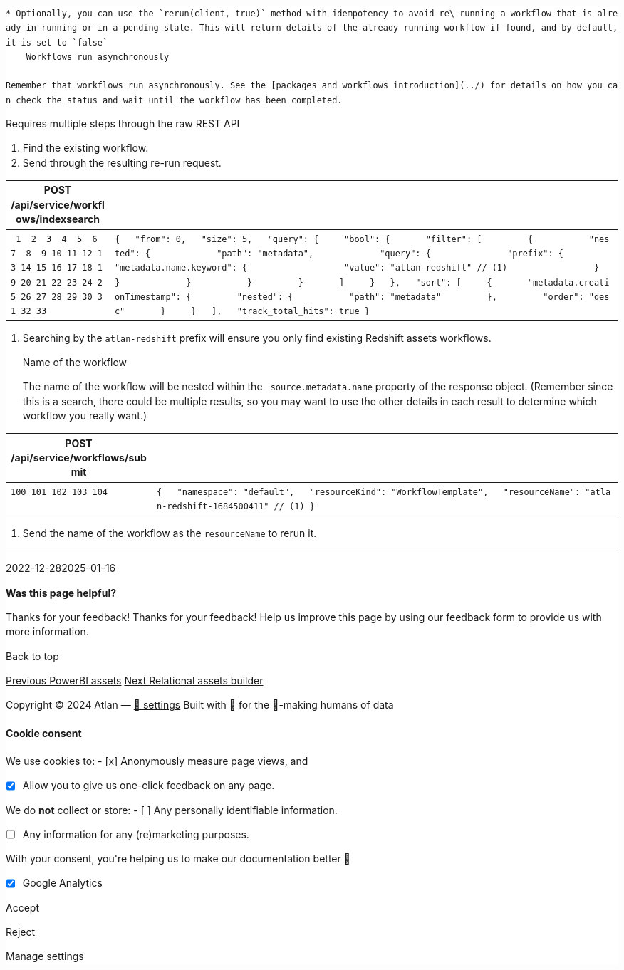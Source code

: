     * Optionally, you can use the `rerun(client, true)` method with idempotency to avoid re\-running a workflow that is already in running or in a pending state. This will return details of the already running workflow if found, and by default, it is set to `false`
        Workflows run asynchronously

    Remember that workflows run asynchronously. See the [packages and workflows introduction](../) for details on how you can check the status and wait until the workflow has been completed.

Requires multiple steps through the raw REST API

1. Find the existing workflow.
2. Send through the resulting re\-run request.

| POST /api/service/workflows/indexsearch | |
| --- | --- |
| ```  1  2  3  4  5  6  7  8  9 10 11 12 13 14 15 16 17 18 19 20 21 22 23 24 25 26 27 28 29 30 31 32 33 ``` | ``` {   "from": 0,   "size": 5,   "query": {     "bool": {       "filter": [         {           "nested": {             "path": "metadata",             "query": {               "prefix": {                 "metadata.name.keyword": {                   "value": "atlan-redshift" // (1)                 }               }             }           }         }       ]     }   },   "sort": [     {       "metadata.creationTimestamp": {         "nested": {           "path": "metadata"         },         "order": "desc"       }     }   ],   "track_total_hits": true }  ``` |

1. Searching by the `atlan-redshift` prefix will ensure you only find existing Redshift assets workflows.

    Name of the workflow

    The name of the workflow will be nested within the `_source.metadata.name` property of the response object. (Remember since this is a search, there could be multiple results, so you may want to use the other details in each result to determine which workflow you really want.)

| POST /api/service/workflows/submit | |
| --- | --- |
| ``` 100 101 102 103 104 ``` | ``` {   "namespace": "default",   "resourceKind": "WorkflowTemplate",   "resourceName": "atlan-redshift-1684500411" // (1) }  ``` |

1. Send the name of the workflow as the `resourceName` to rerun it.

---

2022\-12\-282025\-01\-16

**Was this page helpful?**

Thanks for your feedback! Thanks for your feedback! Help us improve this page by using our [feedback form](https://docs.google.com/forms/d/e/1FAIpQLScfoq7vqEn8S4QvN0ehPp0MRy6WYK5x-okJDqD69lHgoPPWtg/viewform?usp=pp_url&entry.1800719315=/snippets/workflows/packages/redshift-assets/) to provide us with more information. 

Back to top

[Previous PowerBI assets](../powerbi-assets/) [Next Relational assets builder](../relational-assets-builder/) 

Copyright © 2024 Atlan — [🍪 settings](#__consent) 
Built with 💙 for the 🤖\-making humans of data 

#### Cookie consent

We use cookies to: - [x] Anonymously measure page views, and
- [x] Allow you to give us one\-click feedback on any page.

 We do **not** collect or store: - [ ] Any personally identifiable information.
- [ ] Any information for any (re)marketing purposes.

 With your consent, you're helping us to make our documentation better 💙

- [x] Google Analytics

Accept

Reject

Manage settings

